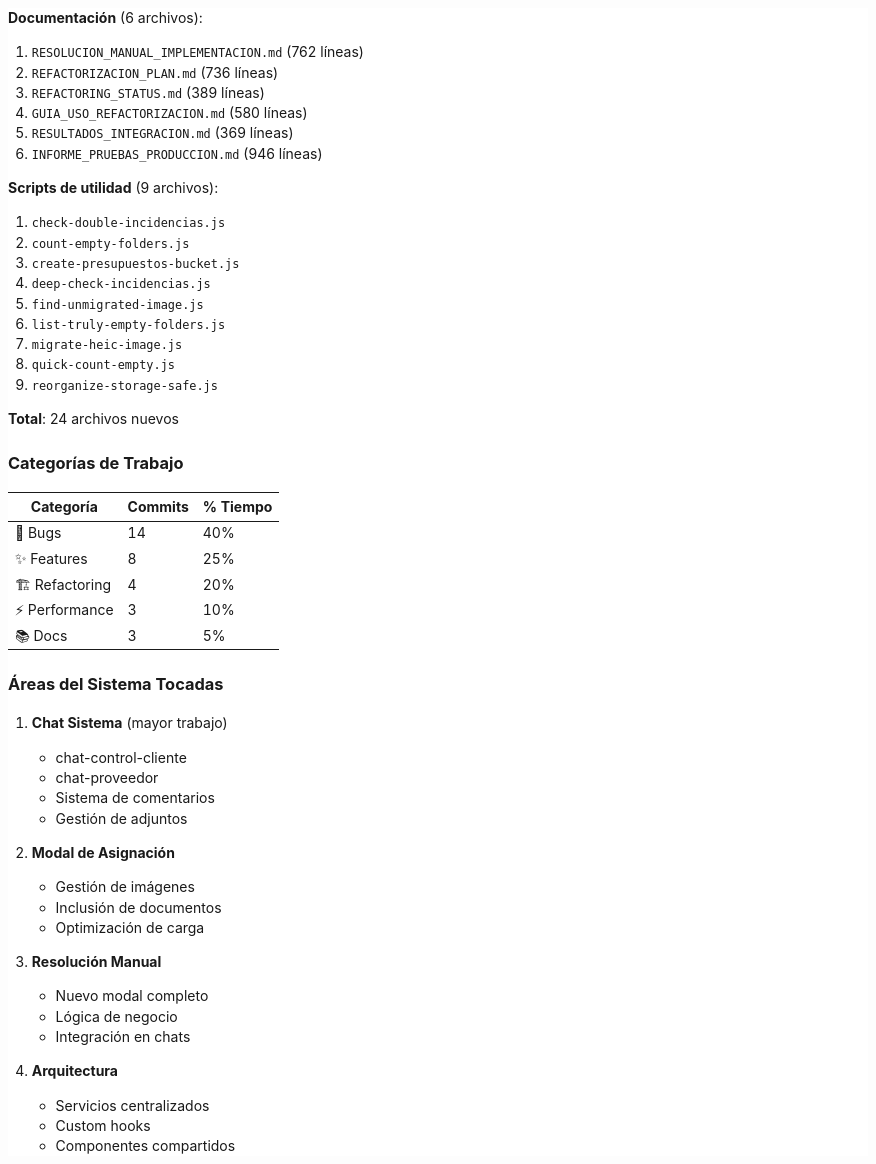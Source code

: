 **Documentación** (6 archivos):
1. `RESOLUCION_MANUAL_IMPLEMENTACION.md` (762 líneas)
2. `REFACTORIZACION_PLAN.md` (736 líneas)
3. `REFACTORING_STATUS.md` (389 líneas)
4. `GUIA_USO_REFACTORIZACION.md` (580 líneas)
5. `RESULTADOS_INTEGRACION.md` (369 líneas)
6. `INFORME_PRUEBAS_PRODUCCION.md` (946 líneas)

**Scripts de utilidad** (9 archivos):
1. `check-double-incidencias.js`
2. `count-empty-folders.js`
3. `create-presupuestos-bucket.js`
4. `deep-check-incidencias.js`
5. `find-unmigrated-image.js`
6. `list-truly-empty-folders.js`
7. `migrate-heic-image.js`
8. `quick-count-empty.js`
9. `reorganize-storage-safe.js`

**Total**: 24 archivos nuevos

### Categorías de Trabajo

| Categoría | Commits | % Tiempo |
|-----------|---------|----------|
| 🐛 Bugs | 14 | 40% |
| ✨ Features | 8 | 25% |
| 🏗️ Refactoring | 4 | 20% |
| ⚡ Performance | 3 | 10% |
| 📚 Docs | 3 | 5% |

### Áreas del Sistema Tocadas

1. **Chat Sistema** (mayor trabajo)
   - chat-control-cliente
   - chat-proveedor
   - Sistema de comentarios
   - Gestión de adjuntos

2. **Modal de Asignación**
   - Gestión de imágenes
   - Inclusión de documentos
   - Optimización de carga

3. **Resolución Manual**
   - Nuevo modal completo
   - Lógica de negocio
   - Integración en chats

4. **Arquitectura**
   - Servicios centralizados
   - Custom hooks
   - Componentes compartidos
